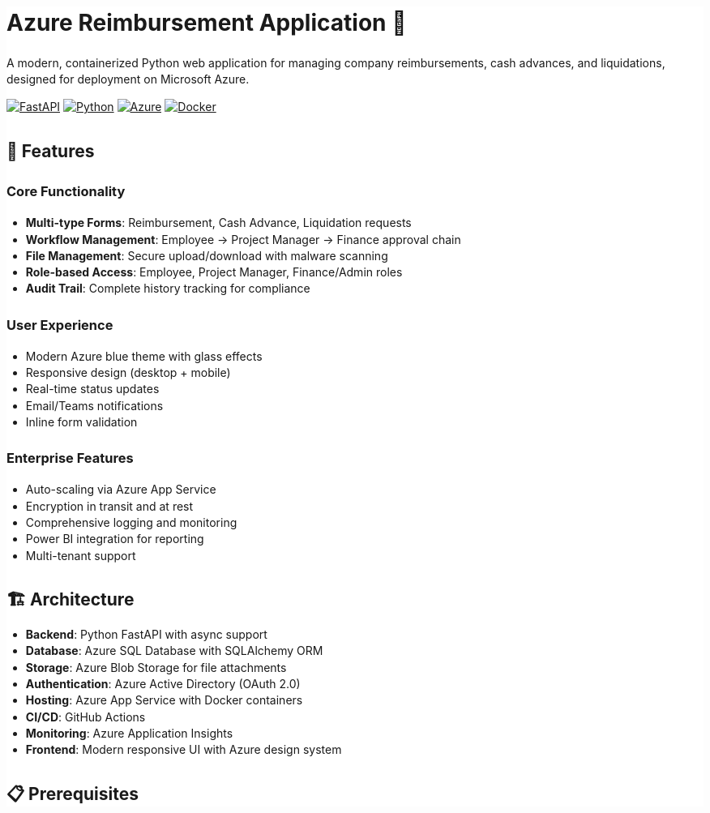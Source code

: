 # Azure Reimbursement Application 💼

A modern, containerized Python web application for managing company reimbursements, cash advances, and liquidations, designed for deployment on Microsoft Azure.

[![FastAPI](https://img.shields.io/badge/FastAPI-005571?style=for-the-badge&logo=fastapi)](https://fastapi.tiangolo.com/)
[![Python](https://img.shields.io/badge/python-3.9+-blue.svg?style=for-the-badge&logo=python&logoColor=white)](https://www.python.org/)
[![Azure](https://img.shields.io/badge/azure-0078d4.svg?style=for-the-badge&logo=microsoftazure&logoColor=white)](https://azure.microsoft.com/)
[![Docker](https://img.shields.io/badge/docker-0db7ed.svg?style=for-the-badge&logo=docker&logoColor=white)](https://www.docker.com/)

## 🚀 Features

### Core Functionality
- **Multi-type Forms**: Reimbursement, Cash Advance, Liquidation requests
- **Workflow Management**: Employee → Project Manager → Finance approval chain
- **File Management**: Secure upload/download with malware scanning
- **Role-based Access**: Employee, Project Manager, Finance/Admin roles
- **Audit Trail**: Complete history tracking for compliance

### User Experience
- Modern Azure blue theme with glass effects
- Responsive design (desktop + mobile)
- Real-time status updates
- Email/Teams notifications
- Inline form validation

### Enterprise Features
- Auto-scaling via Azure App Service
- Encryption in transit and at rest
- Comprehensive logging and monitoring
- Power BI integration for reporting
- Multi-tenant support

## 🏗️ Architecture

- **Backend**: Python FastAPI with async support
- **Database**: Azure SQL Database with SQLAlchemy ORM
- **Storage**: Azure Blob Storage for file attachments
- **Authentication**: Azure Active Directory (OAuth 2.0)
- **Hosting**: Azure App Service with Docker containers
- **CI/CD**: GitHub Actions
- **Monitoring**: Azure Application Insights
- **Frontend**: Modern responsive UI with Azure design system

## 📋 Prerequisites
